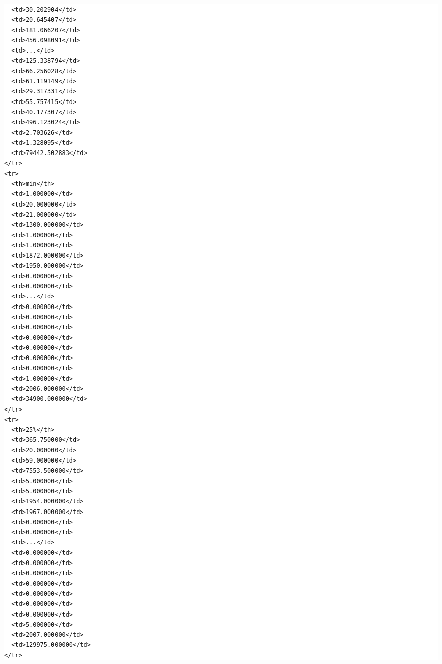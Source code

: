       <td>30.202904</td>
      <td>20.645407</td>
      <td>181.066207</td>
      <td>456.098091</td>
      <td>...</td>
      <td>125.338794</td>
      <td>66.256028</td>
      <td>61.119149</td>
      <td>29.317331</td>
      <td>55.757415</td>
      <td>40.177307</td>
      <td>496.123024</td>
      <td>2.703626</td>
      <td>1.328095</td>
      <td>79442.502883</td>
    </tr>
    <tr>
      <th>min</th>
      <td>1.000000</td>
      <td>20.000000</td>
      <td>21.000000</td>
      <td>1300.000000</td>
      <td>1.000000</td>
      <td>1.000000</td>
      <td>1872.000000</td>
      <td>1950.000000</td>
      <td>0.000000</td>
      <td>0.000000</td>
      <td>...</td>
      <td>0.000000</td>
      <td>0.000000</td>
      <td>0.000000</td>
      <td>0.000000</td>
      <td>0.000000</td>
      <td>0.000000</td>
      <td>0.000000</td>
      <td>1.000000</td>
      <td>2006.000000</td>
      <td>34900.000000</td>
    </tr>
    <tr>
      <th>25%</th>
      <td>365.750000</td>
      <td>20.000000</td>
      <td>59.000000</td>
      <td>7553.500000</td>
      <td>5.000000</td>
      <td>5.000000</td>
      <td>1954.000000</td>
      <td>1967.000000</td>
      <td>0.000000</td>
      <td>0.000000</td>
      <td>...</td>
      <td>0.000000</td>
      <td>0.000000</td>
      <td>0.000000</td>
      <td>0.000000</td>
      <td>0.000000</td>
      <td>0.000000</td>
      <td>0.000000</td>
      <td>5.000000</td>
      <td>2007.000000</td>
      <td>129975.000000</td>
    </tr>